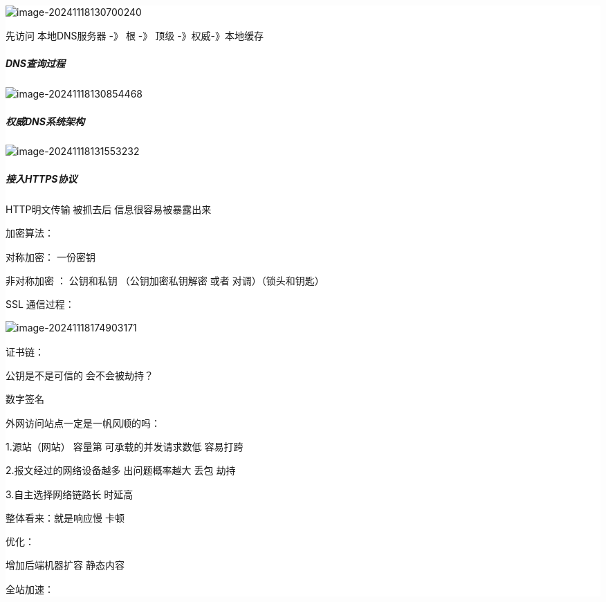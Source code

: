 
![image-20241118130700240](/study_photo/142.png)

先访问 本地DNS服务器 -》 根 -》 顶级 -》权威-》本地缓存

##### DNS查询过程



![image-20241118130854468](/study_photo/143.png)



##### 权威DNS系统架构

![image-20241118131553232](/study_photo/144.png)



##### 接入HTTPS协议

HTTP明文传输 被抓去后 信息很容易被暴露出来



加密算法：

对称加密： 一份密钥



非对称加密 ： 公钥和私钥 （公钥加密私钥解密 或者  对调）（锁头和钥匙）



SSL 通信过程：



![image-20241118174903171](/study_photo/145.png)



证书链：

公钥是不是可信的 会不会被劫持？

数字签名



外网访问站点一定是一帆风顺的吗：

1.源站（网站） 容量第 可承载的并发请求数低 容易打跨

2.报文经过的网络设备越多 出问题概率越大 丢包 劫持

3.自主选择网络链路长 时延高

整体看来：就是响应慢 卡顿



优化：

增加后端机器扩容 静态内容

全站加速：
